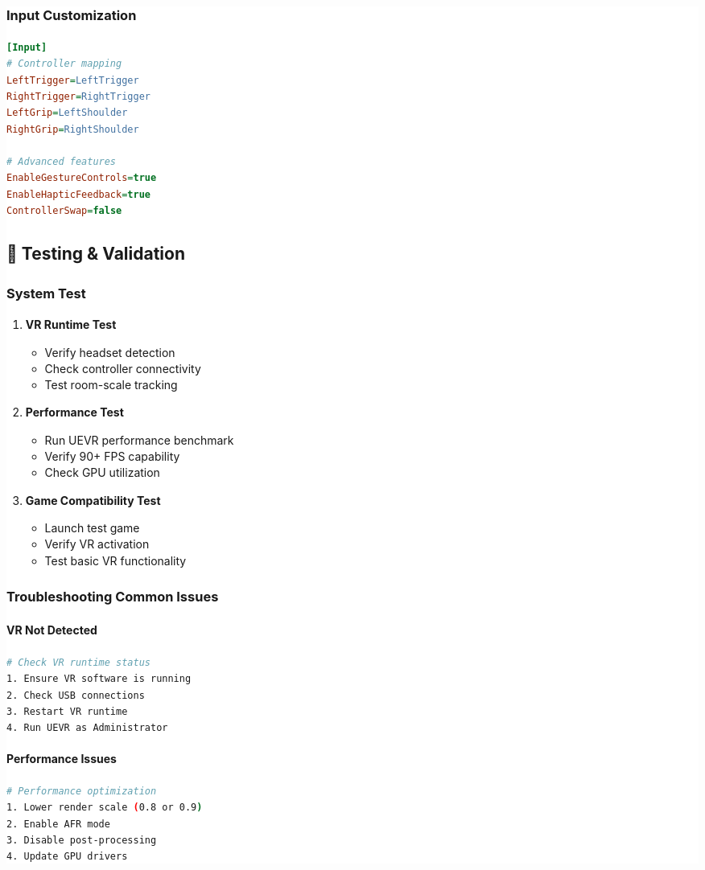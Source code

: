 ### **Input Customization**
```ini
[Input]
# Controller mapping
LeftTrigger=LeftTrigger
RightTrigger=RightTrigger
LeftGrip=LeftShoulder
RightGrip=RightShoulder

# Advanced features
EnableGestureControls=true
EnableHapticFeedback=true
ControllerSwap=false
```

## 🧪 **Testing & Validation**

### **System Test**
1. **VR Runtime Test**
   - Verify headset detection
   - Check controller connectivity
   - Test room-scale tracking

2. **Performance Test**
   - Run UEVR performance benchmark
   - Verify 90+ FPS capability
   - Check GPU utilization

3. **Game Compatibility Test**
   - Launch test game
   - Verify VR activation
   - Test basic VR functionality

### **Troubleshooting Common Issues**

#### **VR Not Detected**
```bash
# Check VR runtime status
1. Ensure VR software is running
2. Check USB connections
3. Restart VR runtime
4. Run UEVR as Administrator
```

#### **Performance Issues**
```bash
# Performance optimization
1. Lower render scale (0.8 or 0.9)
2. Enable AFR mode
3. Disable post-processing
4. Update GPU drivers
```

